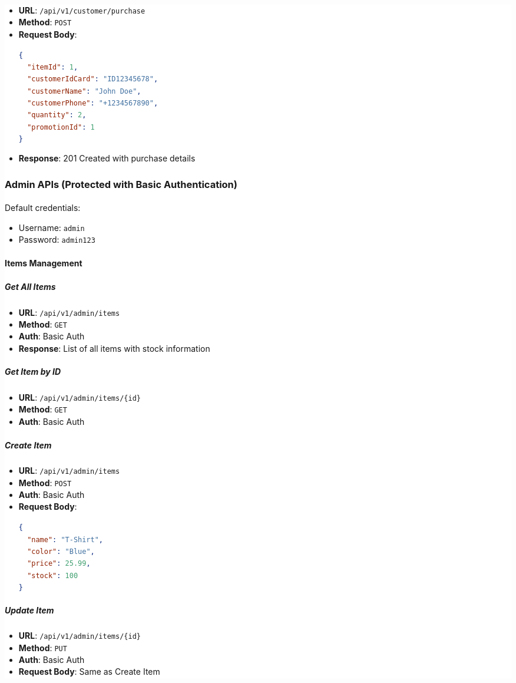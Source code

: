 - **URL**: `/api/v1/customer/purchase`
- **Method**: `POST`
- **Request Body**:
  ```json
  {
    "itemId": 1,
    "customerIdCard": "ID12345678",
    "customerName": "John Doe",
    "customerPhone": "+1234567890",
    "quantity": 2,
    "promotionId": 1
  }
  ```
- **Response**: 201 Created with purchase details

### Admin APIs (Protected with Basic Authentication)

Default credentials:
- Username: `admin`
- Password: `admin123`

#### Items Management

##### Get All Items

- **URL**: `/api/v1/admin/items`
- **Method**: `GET`
- **Auth**: Basic Auth
- **Response**: List of all items with stock information

##### Get Item by ID

- **URL**: `/api/v1/admin/items/{id}`
- **Method**: `GET`
- **Auth**: Basic Auth

##### Create Item

- **URL**: `/api/v1/admin/items`
- **Method**: `POST`
- **Auth**: Basic Auth
- **Request Body**:
  ```json
  {
    "name": "T-Shirt",
    "color": "Blue",
    "price": 25.99,
    "stock": 100
  }
  ```

##### Update Item

- **URL**: `/api/v1/admin/items/{id}`
- **Method**: `PUT`
- **Auth**: Basic Auth
- **Request Body**: Same as Create Item
